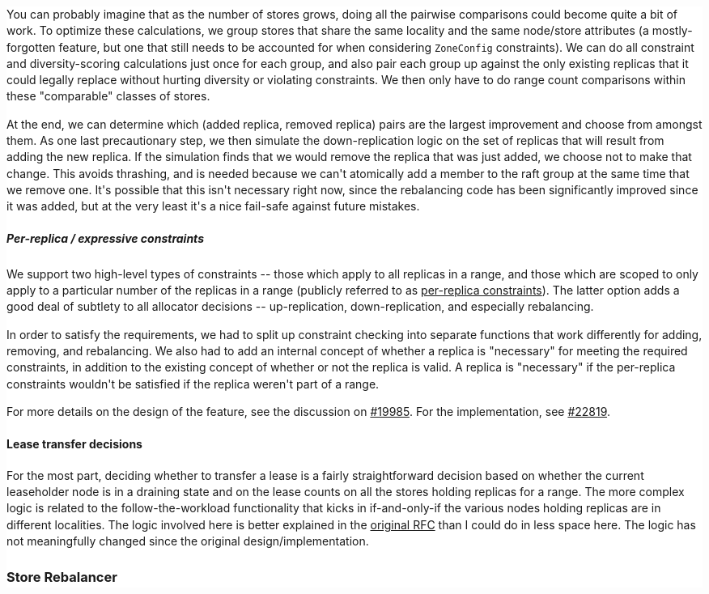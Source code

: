 You can probably imagine that as the number of stores grows, doing all the
pairwise comparisons could become quite a bit of work. To optimize these
calculations, we group stores that share the same locality and the same
node/store attributes (a mostly-forgotten feature, but one that still needs to
be accounted for when considering `ZoneConfig` constraints). We can do all
constraint and diversity-scoring calculations just once for each group, and also
pair each group up against the only existing replicas that it could legally
replace without hurting diversity or violating constraints. We then only have to
do range count comparisons within these "comparable" classes of stores.

At the end, we can determine which (added replica, removed replica) pairs are
the largest improvement and choose from amongst them. As one last precautionary
step, we then simulate the down-replication logic on the set of replicas that
will result from adding the new replica. If the simulation finds that we would
remove the replica that was just added, we choose not to make that change. This
avoids thrashing, and is needed because we can't atomically add a member to the
raft group at the same time that we remove one. It's possible that this isn't
necessary right now, since the rebalancing code has been significantly improved
since it was added, but at the very least it's a nice fail-safe against future
mistakes.

##### Per-replica / expressive constraints

We support two high-level types of constraints -- those which apply to all
replicas in a range, and those which are scoped to only apply to a particular
number of the replicas in a range (publicly referred to as [per-replica
constraints]). The latter option adds a good deal of subtlety to all allocator
decisions -- up-replication, down-replication, and especially rebalancing.

In order to satisfy the requirements, we had to split up constraint checking
into separate functions that work differently for adding, removing, and
rebalancing. We also had to add an internal concept of whether a replica is
"necessary" for meeting the required constraints, in addition to the existing
concept of whether or not the replica is valid. A replica is "necessary" if the
per-replica constraints wouldn't be satisfied if the replica weren't part of a
range.

For more details on the design of the feature, see the discussion on [#19985].
For the implementation, see [#22819].


#### Lease transfer decisions

For the most part, deciding whether to transfer a lease is a fairly
straightforward decision based on whether the current leaseholder node is in a
draining state and on the lease counts on all the stores holding replicas for a
range. The more complex logic is related to the follow-the-workload
functionality that kicks in if-and-only-if the various nodes holding replicas
are in different localities. The logic involved here is better explained in the
[original RFC](../RFCS/20170125_leaseholder_locality.md) than I could do in less
space here. The logic has not meaningfully changed since the original
design/implementation.

### Store Rebalancer


[#6782]: https://github.com/cockroachdb/cockroach/issues/6782
[#12768]: https://github.com/cockroachdb/cockroach/issues/12768
[#17979]: https://github.com/cockroachdb/cockroach/issues/17979
[#19355]: https://github.com/cockroachdb/cockroach/issues/19355
[#19985]: https://github.com/cockroachdb/cockroach/issues/19985
[#22819]: https://github.com/cockroachdb/cockroach/pulls/22819
[#25392]: https://github.com/cockroachdb/cockroach/issues/25392
[#26059]: https://github.com/cockroachdb/cockroach/issues/26059
[#26608]: https://github.com/cockroachdb/cockroach/pull/26608
[#27349]: https://github.com/cockroachdb/cockroach/pull/27349
[#28340]: https://github.com/cockroachdb/cockroach/pull/28340
[#28852]: https://github.com/cockroachdb/cockroach/pull/28852
[#28875]: https://github.com/cockroachdb/cockroach/pull/28875
[#30441]: https://github.com/cockroachdb/cockroach/pull/30441
[#31287]: https://github.com/cockroachdb/cockroach/issues/31287
[#32949]: https://github.com/cockroachdb/cockroach/pull/32949
[#33336]: https://github.com/cockroachdb/cockroach/pull/33336
[#34126]: https://github.com/cockroachdb/cockroach/pull/34126
[#34130]: https://github.com/cockroachdb/cockroach/issues/34130
[per-replica constraints]: https://www.cockroachlabs.com/docs/stable/configure-replication-zones.html#scope-of-constraints